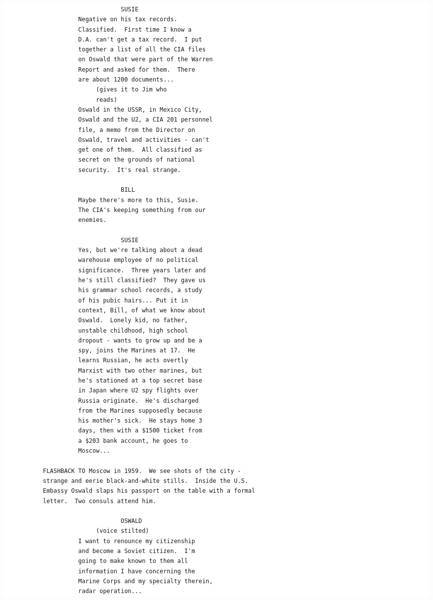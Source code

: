                                      SUSIE
                         Negative on his tax records.  
                         Classified.  First time I know a 
                         D.A. can't get a tax record.  I put 
                         together a list of all the CIA files 
                         on Oswald that were part of the Warren 
                         Report and asked for them.  There 
                         are about 1200 documents...
                              (gives it to Jim who 
                              reads)
                         Oswald in the USSR, in Mexico City, 
                         Oswald and the U2, a CIA 201 personnel 
                         file, a memo from the Director on 
                         Oswald, travel and activities - can't 
                         get one of them.  All classified as 
                         secret on the grounds of national 
                         security.  It's real strange.

                                     BILL
                         Maybe there's more to this, Susie.  
                         The CIA's keeping something from our 
                         enemies.

                                     SUSIE
                         Yes, but we're talking about a dead 
                         warehouse employee of no political 
                         significance.  Three years later and 
                         he's still classified?  They gave us 
                         his grammar school records, a study 
                         of his pubic hairs... Put it in 
                         context, Bill, of what we know about 
                         Oswald.  Lonely kid, no father, 
                         unstable childhood, high school 
                         dropout - wants to grow up and be a 
                         spy, joins the Marines at 17.  He 
                         learns Russian, he acts overtly 
                         Marxist with two other marines, but 
                         he's stationed at a top secret base 
                         in Japan where U2 spy flights over 
                         Russia originate.  He's discharged 
                         from the Marines supposedly because 
                         his mother's sick.  He stays home 3 
                         days, then with a $1500 ticket from 
                         a $203 bank account, he goes to 
                         Moscow...

               FLASHBACK TO Moscow in 1959.  We see shots of the city - 
               strange and eerie black-and-white stills.  Inside the U.S. 
               Embassy Oswald slaps his passport on the table with a formal 
               letter.  Two consuls attend him.

                                     OSWALD
                              (voice stilted)
                         I want to renounce my citizenship 
                         and become a Soviet citizen.  I'm 
                         going to make known to them all 
                         information I have concerning the 
                         Marine Corps and my specialty therein, 
                         radar operation...
